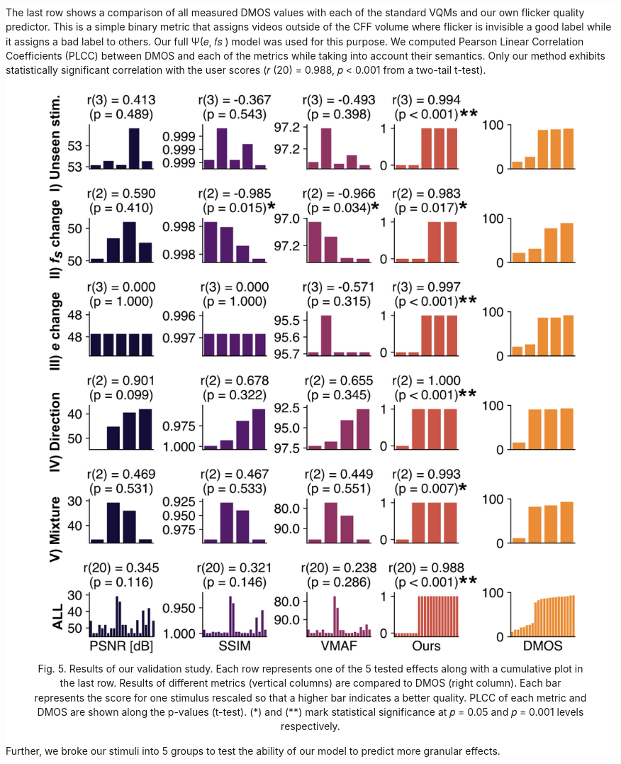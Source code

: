 The last row shows a comparison of all measured DMOS values with each of the standard VQMs and our own flicker quality predictor. This is a simple binary metric that assigns videos outside of the CFF volume where flicker is invisible a good label while it assigns a bad label to others. Our full Ψ(𝑒, 𝑓𝑠 ) model was used for this purpose. We computed Pearson Linear Correlation Coefficients (PLCC) between DMOS and each of the metrics while taking into account their semantics. Only our method exhibits statistically significant correlation with the user scores (𝑟 (20) = 0.988, 𝑝 < 0.001 from a two-tail t-test).
<figure>
<img src="./img/img5.png" alt="Trulli" style="width:100%" class = "center">
<figcaption align = "center">Fig. 5. Results of our validation study. Each row represents one of the 5 tested effects along with a cumulative plot in the last row. Results of different metrics (vertical columns) are compared to DMOS (right column). Each bar represents the score for one stimulus rescaled so that a higher bar indicates a better quality. PLCC of each metric and DMOS are shown along the p-values (t-test). (*) and (**) mark statistical significance at 𝑝 = 0.05 and 𝑝 = 0.001 levels respectively.
</figcaption>
</figure>
Further, we broke our stimuli into 5 groups to test the ability of our model to predict more granular effects.